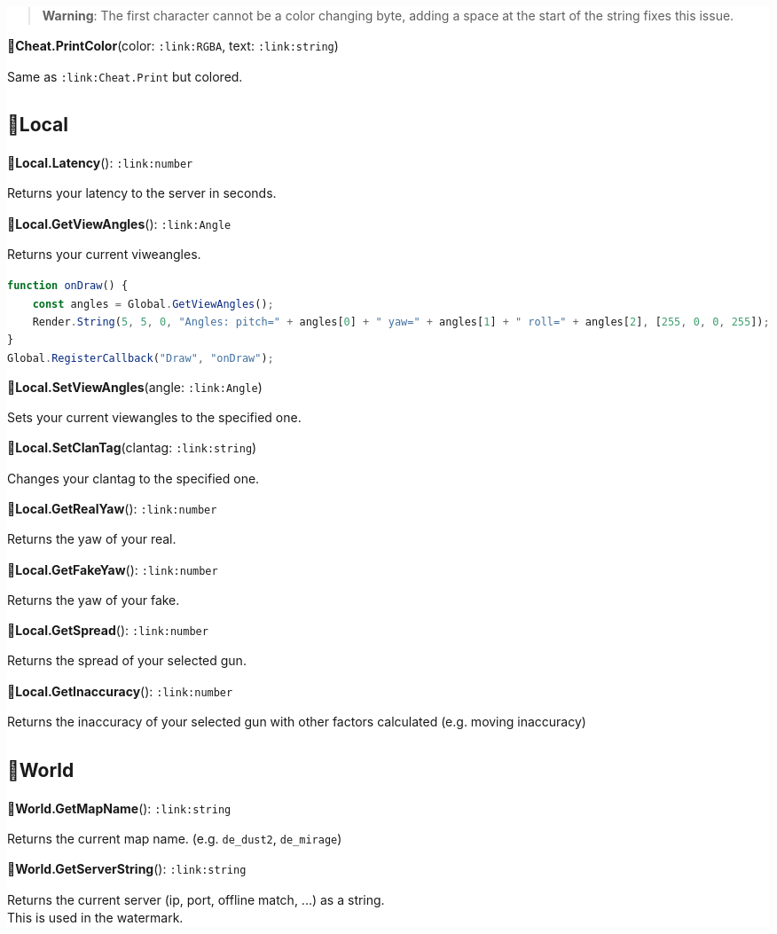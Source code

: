 > **Warning**: The first character cannot be a color changing byte, adding a space at the start of the string fixes this issue.

**:link:Cheat.PrintColor**(color: `:link:RGBA`, text: `:link:string`)

Same as `:link:Cheat.Print` but colored.


## **:link:Local**

**:link:Local.Latency**(): `:link:number`

Returns your latency to the server in seconds.

**:link:Local.GetViewAngles**(): `:link:Angle`

Returns your current viweangles.

```js
function onDraw() {
    const angles = Global.GetViewAngles();
    Render.String(5, 5, 0, "Angles: pitch=" + angles[0] + " yaw=" + angles[1] + " roll=" + angles[2], [255, 0, 0, 255]);
}
Global.RegisterCallback("Draw", "onDraw");
```

**:link:Local.SetViewAngles**(angle: `:link:Angle`)

Sets your current viewangles to the specified one.

**:link:Local.SetClanTag**(clantag: `:link:string`)

Changes your clantag to the specified one.

**:link:Local.GetRealYaw**(): `:link:number`

Returns the yaw of your real.

**:link:Local.GetFakeYaw**(): `:link:number`

Returns the yaw of your fake.

**:link:Local.GetSpread**(): `:link:number`

Returns the spread of your selected gun.

**:link:Local.GetInaccuracy**(): `:link:number`

Returns the inaccuracy of your selected gun with other factors calculated (e.g. moving inaccuracy)


## **:link:World**

**:link:World.GetMapName**(): `:link:string`

Returns the current map name. (e.g. `de_dust2`, `de_mirage`)


**:link:World.GetServerString**(): `:link:string`

Returns the current server (ip, port, offline match, ...) as a string.  
This is used in the watermark.
